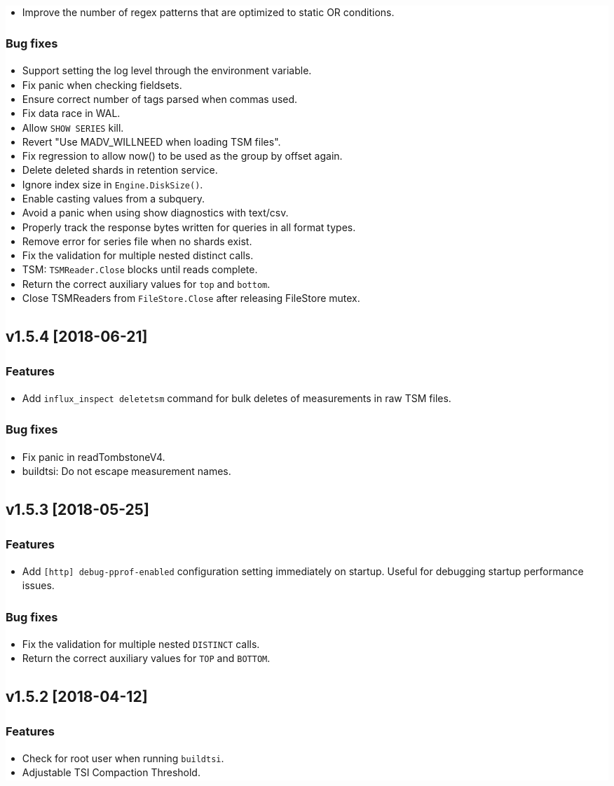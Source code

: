 *	Improve the number of regex patterns that are optimized to static OR conditions.

### Bug fixes

* Support setting the log level through the environment variable.
* Fix panic when checking fieldsets.
* Ensure correct number of tags parsed when commas used.
* Fix data race in WAL.
* Allow `SHOW SERIES` kill.
* Revert "Use MADV_WILLNEED when loading TSM files".
* Fix regression to allow now() to be used as the group by offset again.
* Delete deleted shards in retention service.
* Ignore index size in `Engine.DiskSize()`.
* Enable casting values from a subquery.
* Avoid a panic when using show diagnostics with text/csv.
* Properly track the response bytes written for queries in all format types.
* Remove error for series file when no shards exist.
* Fix the validation for multiple nested distinct calls.
* TSM: `TSMReader.Close` blocks until reads complete.
* Return the correct auxiliary values for `top` and `bottom`.
* Close TSMReaders from `FileStore.Close` after releasing FileStore mutex.

## v1.5.4 [2018-06-21]

### Features

* Add `influx_inspect deletetsm` command for bulk deletes of measurements in raw TSM files.

### Bug fixes

* Fix panic in readTombstoneV4.
* buildtsi: Do not escape measurement names.

## v1.5.3 [2018-05-25]

### Features

* Add `[http] debug-pprof-enabled` configuration setting immediately on startup. Useful for debugging startup performance issues.

### Bug fixes

* Fix the validation for multiple nested `DISTINCT` calls.
* Return the correct auxiliary values for `TOP` and `BOTTOM`.

## v1.5.2 [2018-04-12]

### Features

* Check for root user when running `buildtsi`.
* Adjustable TSI Compaction Threshold.
